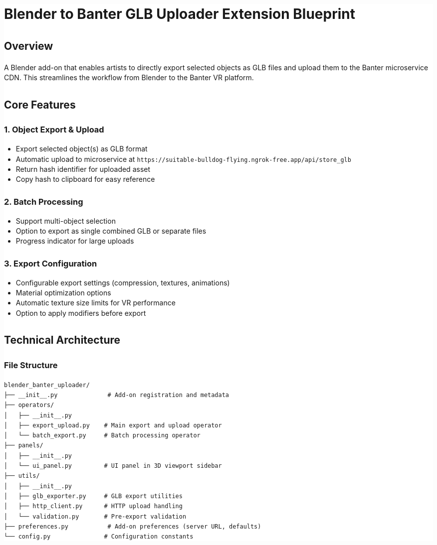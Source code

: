 # Blender to Banter GLB Uploader Extension Blueprint

## Overview
A Blender add-on that enables artists to directly export selected objects as GLB files and upload them to the Banter microservice CDN. This streamlines the workflow from Blender to the Banter VR platform.

## Core Features

### 1. Object Export & Upload
- Export selected object(s) as GLB format
- Automatic upload to microservice at `https://suitable-bulldog-flying.ngrok-free.app/api/store_glb`
- Return hash identifier for uploaded asset
- Copy hash to clipboard for easy reference

### 2. Batch Processing
- Support multi-object selection
- Option to export as single combined GLB or separate files
- Progress indicator for large uploads

### 3. Export Configuration
- Configurable export settings (compression, textures, animations)
- Material optimization options
- Automatic texture size limits for VR performance
- Option to apply modifiers before export

## Technical Architecture

### File Structure
```
blender_banter_uploader/
├── __init__.py              # Add-on registration and metadata
├── operators/
│   ├── __init__.py
│   ├── export_upload.py    # Main export and upload operator
│   └── batch_export.py     # Batch processing operator
├── panels/
│   ├── __init__.py
│   └── ui_panel.py         # UI panel in 3D viewport sidebar
├── utils/
│   ├── __init__.py
│   ├── glb_exporter.py     # GLB export utilities
│   ├── http_client.py      # HTTP upload handling
│   └── validation.py       # Pre-export validation
├── preferences.py           # Add-on preferences (server URL, defaults)
└── config.py               # Configuration constants
```
